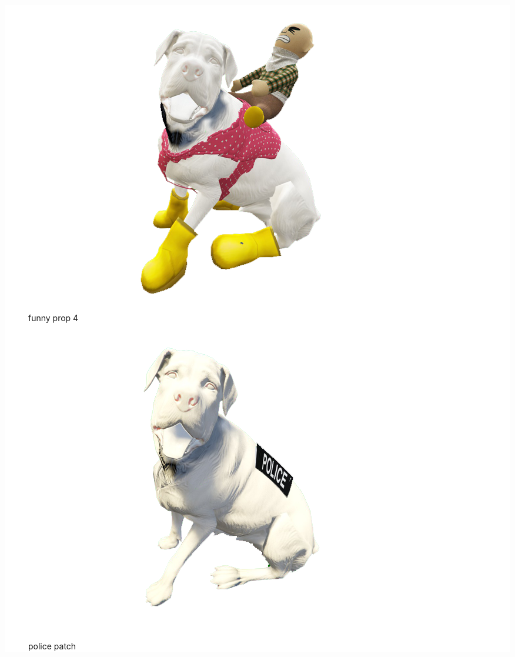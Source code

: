  

<figure><img src=".gitbook/assets/prop4.png" alt=""><figcaption><p>funny prop 4</p></figcaption></figure>

 

<figure><img src=".gitbook/assets/policepatch.png" alt=""><figcaption><p>police patch</p></figcaption></figure>
